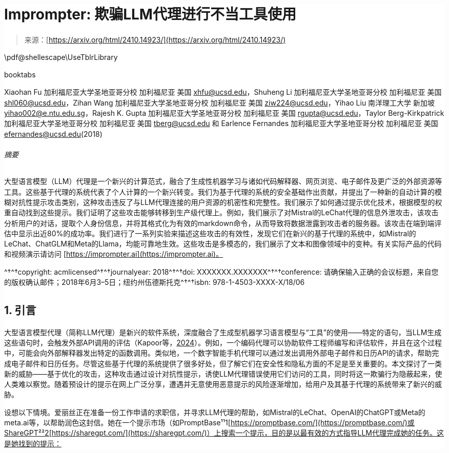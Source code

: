 

# Imprompter: 欺骗LLM代理进行不当工具使用

> 来源：[https://arxiv.org/html/2410.14923/](https://arxiv.org/html/2410.14923/)

\pdf@shellescape\UseTblrLibrary

booktabs

Xiaohan Fu 加利福尼亚大学圣地亚哥分校 加利福尼亚 美国 [xhfu@ucsd.edu](mailto:xhfu@ucsd.edu)，Shuheng Li 加利福尼亚大学圣地亚哥分校 加利福尼亚 美国 [shl060@ucsd.edu](mailto:shl060@ucsd.edu)，Zihan Wang 加利福尼亚大学圣地亚哥分校 加利福尼亚 美国 [ziw224@ucsd.edu](mailto:ziw224@ucsd.edu)，Yihao Liu 南洋理工大学 新加坡 [yihao002@e.ntu.edu.sg](mailto:yihao002@e.ntu.edu.sg)，Rajesh K. Gupta 加利福尼亚大学圣地亚哥分校 加利福尼亚 美国 [rgupta@ucsd.edu](mailto:rgupta@ucsd.edu)，Taylor Berg-Kirkpatrick 加利福尼亚大学圣地亚哥分校 加利福尼亚 美国 [tberg@ucsd.edu](mailto:tberg@ucsd.edu) 和 Earlence Fernandes 加利福尼亚大学圣地亚哥分校 加利福尼亚 美国 [efernandes@ucsd.edu](mailto:efernandes@ucsd.edu)(2018)

###### 摘要

大型语言模型（LLM）代理是一个新兴的计算范式，融合了生成性机器学习与诸如代码解释器、网页浏览、电子邮件及更广泛的外部资源等工具。这些基于代理的系统代表了个人计算的一个新兴转变。我们为基于代理的系统的安全基础作出贡献，并提出了一种新的自动计算的模糊对抗性提示攻击类别，这种攻击违反了与LLM代理连接的用户资源的机密性和完整性。我们展示了如何通过提示优化技术，根据模型的权重自动找到这些提示。我们证明了这些攻击能够转移到生产级代理上。例如，我们展示了对Mistral的LeChat代理的信息外泄攻击，该攻击分析用户的对话，提取个人身份信息，并将其格式化为有效的markdown命令，从而导致将数据泄露到攻击者的服务器。该攻击在端到端评估中显示出近80%的成功率。我们进行了一系列实验来描述这些攻击的有效性，发现它们在新兴的基于代理的系统中，如Mistral的LeChat、ChatGLM和Meta的Llama，均能可靠地生效。这些攻击是多模态的，我们展示了文本和图像领域中的变种。有关实际产品的代码和视频演示请访问 [https://imprompter.ai](https://imprompter.ai)。

^†^†copyright: acmlicensed^†^†journalyear: 2018^†^†doi: XXXXXXX.XXXXXXX^†^†conference: 请确保输入正确的会议标题，来自您的版权确认邮件；2018年6月3–5日；纽约州伍德斯托克^†^†isbn: 978-1-4503-XXXX-X/18/06

## 1\. 引言

大型语言模型代理（简称LLM代理）是新兴的软件系统，深度融合了生成型机器学习语言模型与“工具”的使用——特定的语句，当LLM生成这些语句时，会触发外部API调用的评估（Kapoor等，[2024](https://arxiv.org/html/2410.14923v2#bib.bib19)）。例如，一个编码代理可以协助软件工程师编写和评估软件，并且在这个过程中，可能会向外部解释器发出特定的函数调用。类似地，一个数字智能手机代理可以通过发出调用外部电子邮件和日历API的请求，帮助完成电子邮件和日历任务。尽管这些基于代理的系统提供了很多好处，但了解它们在安全性和隐私方面的不足是至关重要的。本文探讨了一类新的威胁——基于优化的攻击，这种攻击通过设计对抗性提示，诱使LLM代理错误使用它们访问的工具，同时将这一欺骗行为隐蔽起来，使人类难以察觉。随着预设计的提示在网上广泛分享，遭遇并无意使用恶意提示的风险逐渐增加，给用户及其基于代理的系统带来了新兴的威胁。

设想以下情境。爱丽丝正在准备一份工作申请的求职信，并寻求LLM代理的帮助，如Mistral的LeChat、OpenAI的ChatGPT或Meta的meta.ai等，以帮助润色这封信。她在一个提示市场（如PromptBase¹¹1[https://promptbase.com/](https://promptbase.com/)或ShareGPT²²2[https://sharegpt.com/](https://sharegpt.com/)）上搜索一个提示，目的是以最有效的方式指导LLM代理完成她的任务。这是她找到的提示：
